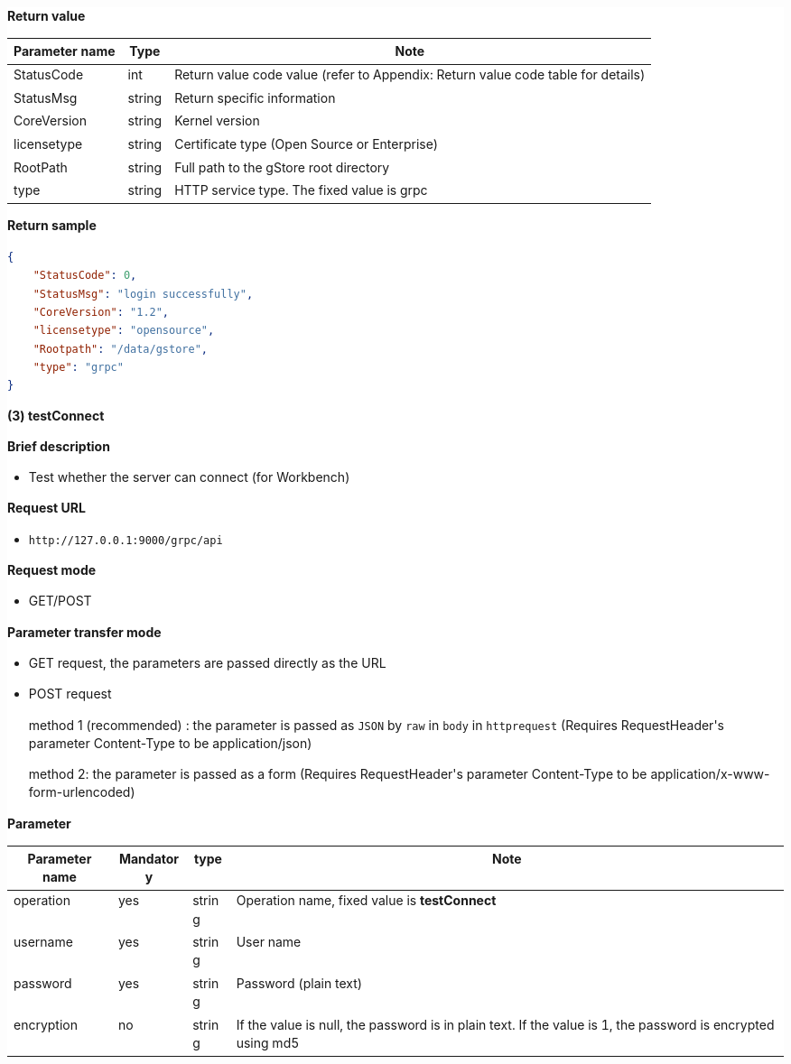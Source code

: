**Return value**

| Parameter name | Type   | Note                                                         |
| -------------- | ------ | ------------------------------------------------------------ |
| StatusCode     | int    | Return value code value (refer to Appendix: Return value code table for details) |
| StatusMsg      | string | Return specific information                                  |
| CoreVersion    | string | Kernel version                                               |
| licensetype    | string | Certificate type (Open Source or Enterprise)                 |
| RootPath       | string | Full path to the gStore root directory                       |
| type           | string | HTTP service type. The fixed value is grpc                   |

**Return sample**

```json
{
	"StatusCode": 0,
	"StatusMsg": "login successfully",
	"CoreVersion": "1.2",
	"licensetype": "opensource",
	"Rootpath": "/data/gstore",
	"type": "grpc"
}
```

**(3) testConnect**

**Brief description**

- Test whether the server can connect (for Workbench)

**Request URL**

- `http://127.0.0.1:9000/grpc/api`

**Request mode**

- GET/POST

**Parameter transfer mode**

- GET request, the parameters are passed directly as the URL

- POST request

  method 1 (recommended) : the parameter is passed as `JSON` by `raw` in `body` in `httprequest` (Requires RequestHeader's parameter Content-Type to be application/json)

  method 2: the parameter is passed as a form (Requires RequestHeader's parameter Content-Type to be application/x-www-form-urlencoded)

**Parameter**

| Parameter name | Mandatory | type   | Note                                                         |
| -------------- | --------- | ------ | ------------------------------------------------------------ |
| operation      | yes       | string | Operation name, fixed value is **testConnect**               |
| username       | yes       | string | User name                                                    |
| password       | yes       | string | Password (plain text)                                        |
| encryption     | no        | string | If the value is null, the password is in plain text. If the value is 1, the password is encrypted using md5 |

